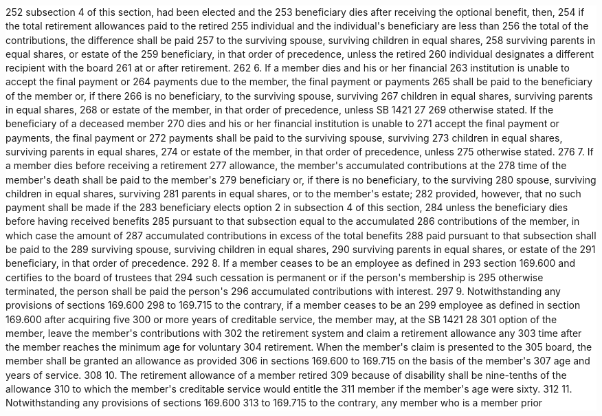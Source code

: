252 subsection 4 of this section, had been elected and the
253 beneficiary dies after receiving the optional benefit, then,
254 if the total retirement allowances paid to the retired
255 individual and the individual's beneficiary are less than
256 the total of the contributions, the difference shall be paid
257 to the surviving spouse, surviving children in equal shares,
258 surviving parents in equal shares, or estate of the
259 beneficiary, in that order of precedence, unless the retired
260 individual designates a different recipient with the board
261 at or after retirement.
262 6. If a member dies and his or her financial
263 institution is unable to accept the final payment or
264 payments due to the member, the final payment or payments
265 shall be paid to the beneficiary of the member or, if there
266 is no beneficiary, to the surviving spouse, surviving
267 children in equal shares, surviving parents in equal shares,
268 or estate of the member, in that order of precedence, unless
SB 1421 27
269 otherwise stated. If the beneficiary of a deceased member
270 dies and his or her financial institution is unable to
271 accept the final payment or payments, the final payment or
272 payments shall be paid to the surviving spouse, surviving
273 children in equal shares, surviving parents in equal shares,
274 or estate of the member, in that order of precedence, unless
275 otherwise stated.
276 7. If a member dies before receiving a retirement
277 allowance, the member's accumulated contributions at the
278 time of the member's death shall be paid to the member's
279 beneficiary or, if there is no beneficiary, to the surviving
280 spouse, surviving children in equal shares, surviving
281 parents in equal shares, or to the member's estate;
282 provided, however, that no such payment shall be made if the
283 beneficiary elects option 2 in subsection 4 of this section,
284 unless the beneficiary dies before having received benefits
285 pursuant to that subsection equal to the accumulated
286 contributions of the member, in which case the amount of
287 accumulated contributions in excess of the total benefits
288 paid pursuant to that subsection shall be paid to the
289 surviving spouse, surviving children in equal shares,
290 surviving parents in equal shares, or estate of the
291 beneficiary, in that order of precedence.
292 8. If a member ceases to be an employee as defined in
293 section 169.600 and certifies to the board of trustees that
294 such cessation is permanent or if the person's membership is
295 otherwise terminated, the person shall be paid the person's
296 accumulated contributions with interest.
297 9. Notwithstanding any provisions of sections 169.600
298 to 169.715 to the contrary, if a member ceases to be an
299 employee as defined in section 169.600 after acquiring five
300 or more years of creditable service, the member may, at the
SB 1421 28
301 option of the member, leave the member's contributions with
302 the retirement system and claim a retirement allowance any
303 time after the member reaches the minimum age for voluntary
304 retirement. When the member's claim is presented to the
305 board, the member shall be granted an allowance as provided
306 in sections 169.600 to 169.715 on the basis of the member's
307 age and years of service.
308 10. The retirement allowance of a member retired
309 because of disability shall be nine-tenths of the allowance
310 to which the member's creditable service would entitle the
311 member if the member's age were sixty.
312 11. Notwithstanding any provisions of sections 169.600
313 to 169.715 to the contrary, any member who is a member prior